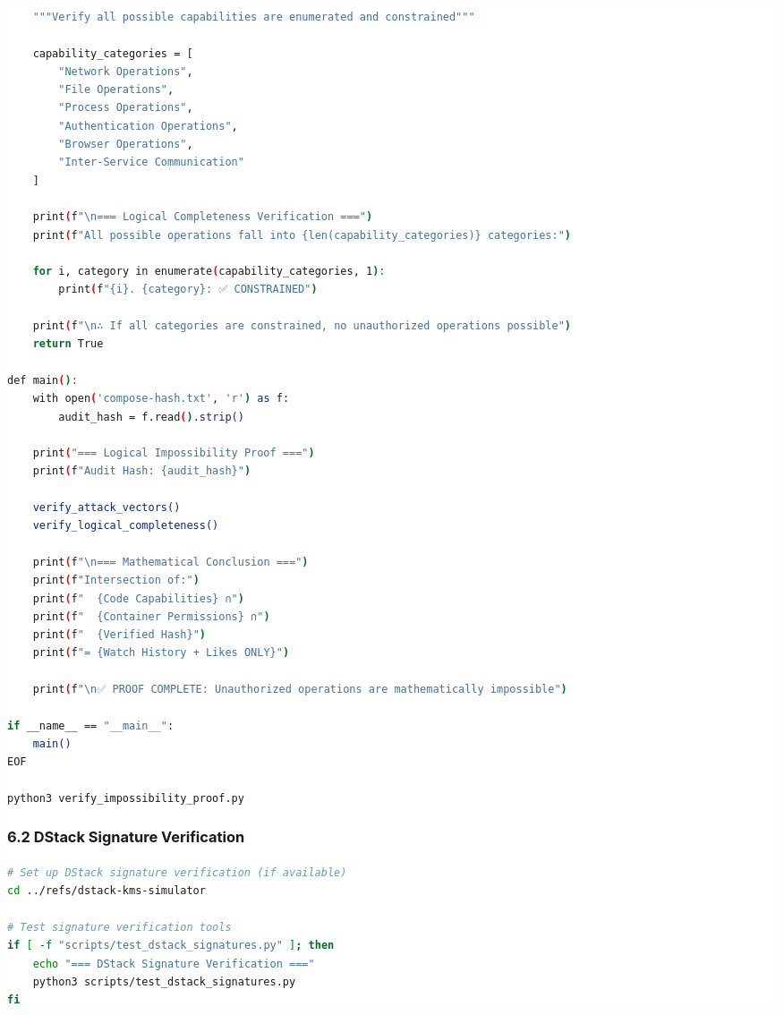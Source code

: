 ```bash
    """Verify all possible capabilities are enumerated and constrained"""

    capability_categories = [
        "Network Operations",
        "File Operations",
        "Process Operations",
        "Authentication Operations",
        "Browser Operations",
        "Inter-Service Communication"
    ]

    print(f"\n=== Logical Completeness Verification ===")
    print(f"All possible operations fall into {len(capability_categories)} categories:")

    for i, category in enumerate(capability_categories, 1):
        print(f"{i}. {category}: ✅ CONSTRAINED")

    print(f"\n∴ If all categories are constrained, no unauthorized operations possible")
    return True

def main():
    with open('compose-hash.txt', 'r') as f:
        audit_hash = f.read().strip()

    print("=== Logical Impossibility Proof ===")
    print(f"Audit Hash: {audit_hash}")

    verify_attack_vectors()
    verify_logical_completeness()

    print(f"\n=== Mathematical Conclusion ===")
    print(f"Intersection of:")
    print(f"  {Code Capabilities} ∩")
    print(f"  {Container Permissions} ∩")
    print(f"  {Verified Hash}")
    print(f"= {Watch History + Likes ONLY}")

    print(f"\n✅ PROOF COMPLETE: Unauthorized operations are mathematically impossible")

if __name__ == "__main__":
    main()
EOF

python3 verify_impossibility_proof.py
```

### 6.2 DStack Signature Verification

```bash
# Set up DStack signature verification (if available)
cd ../refs/dstack-kms-simulator

# Test signature verification tools
if [ -f "scripts/test_dstack_signatures.py" ]; then
    echo "=== DStack Signature Verification ==="
    python3 scripts/test_dstack_signatures.py
fi
```
